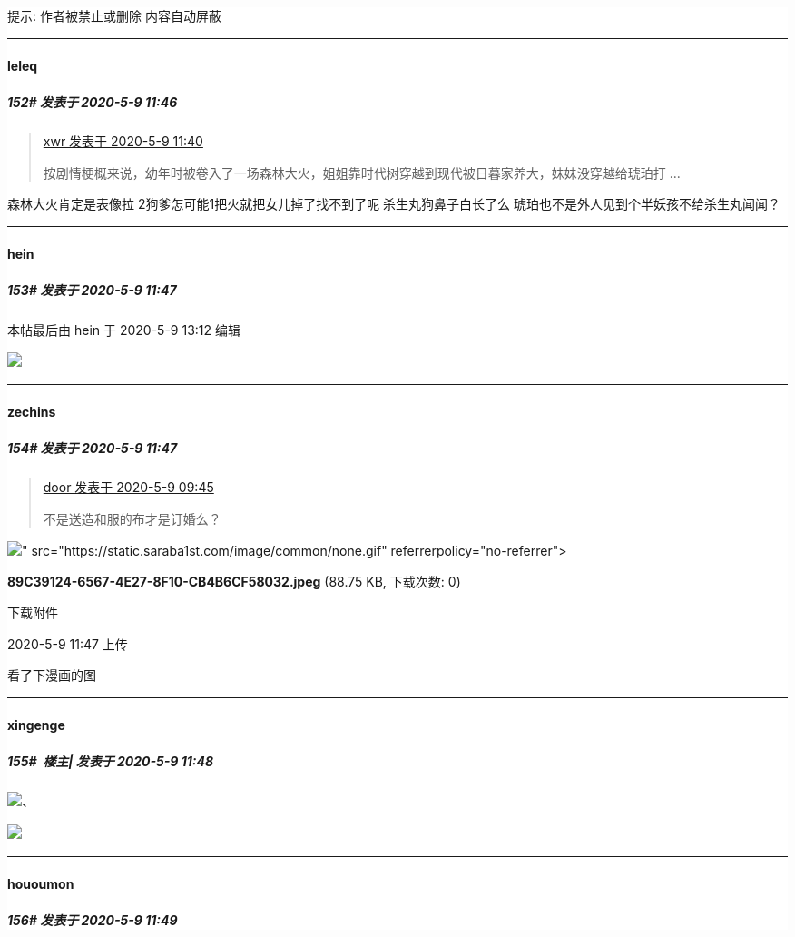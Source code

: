 提示: 作者被禁止或删除 内容自动屏蔽

*****

####  leleq  
##### 152#       发表于 2020-5-9 11:46

<blockquote><a href="httphttps://bbs.saraba1st.com/2b/forum.php?mod=redirect&amp;goto=findpost&amp;pid=47354575&amp;ptid=1930252" target="_blank">xwr 发表于 2020-5-9 11:40</a>

按剧情梗概来说，幼年时被卷入了一场森林大火，姐姐靠时代树穿越到现代被日暮家养大，妹妹没穿越给琥珀打 ...</blockquote>
森林大火肯定是表像拉 2狗爹怎可能1把火就把女儿掉了找不到了呢 杀生丸狗鼻子白长了么 琥珀也不是外人见到个半妖孩不给杀生丸闻闻？ 

*****

####  hein  
##### 153#       发表于 2020-5-9 11:47

 本帖最后由 hein 于 2020-5-9 13:12 编辑 

<img src="https://static.saraba1st.com/image/smiley/face2017/020.png" referrerpolicy="no-referrer">

*****

####  zechins  
##### 154#       发表于 2020-5-9 11:47

<blockquote><a href="httphttps://bbs.saraba1st.com/2b/forum.php?mod=redirect&amp;goto=findpost&amp;pid=47353210&amp;ptid=1930252" target="_blank">door 发表于 2020-5-9 09:45</a>

不是送造和服的布才是订婚么？</blockquote>

<img src="https://img.saraba1st.com/forum/202005/09/114700y54252uzquopezoz.jpeg" referrerpolicy="no-referrer">" src="https://static.saraba1st.com/image/common/none.gif" referrerpolicy="no-referrer">

<strong>89C39124-6567-4E27-8F10-CB4B6CF58032.jpeg</strong> (88.75 KB, 下载次数: 0)

下载附件

2020-5-9 11:47 上传

看了下漫画的图

*****

####  xingenge  
##### 155#         楼主| 发表于 2020-5-9 11:48

<img src="https://static.saraba1st.com/image/smiley/face2017/037.png" referrerpolicy="no-referrer">、

<img src="https://files.catbox.moe/2f8nh5.jpg" referrerpolicy="no-referrer">

*****

####  hououmon  
##### 156#       发表于 2020-5-9 11:49
